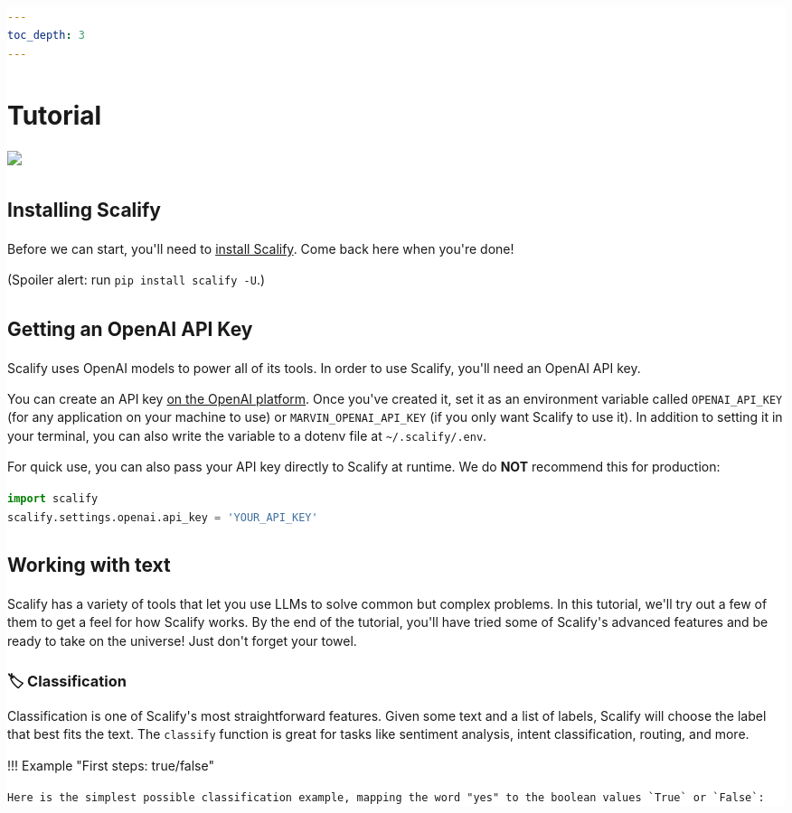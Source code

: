 ```yaml
---
toc_depth: 3
---
```

# Tutorial

![](/assets/images/heroes/dont_panic.png)


## Installing Scalify

Before we can start, you'll need to [install Scalify](installation.md). Come back here when you're done!

(Spoiler alert: run `pip install scalify -U`.)

## Getting an OpenAI API Key

Scalify uses OpenAI models to power all of its tools. In order to use Scalify, you'll need an OpenAI API key.

You can create an API key [on the OpenAI platform](https://platform.openai.com/api-keys). Once you've created it, set it as an environment variable called `OPENAI_API_KEY` (for any application on your machine to use) or `MARVIN_OPENAI_API_KEY` (if you only want Scalify to use it). In addition to setting it in your terminal, you can also write the variable to a dotenv file at `~/.scalify/.env`.

For quick use, you can also pass your API key directly to Scalify at runtime. We do **NOT** recommend this for production:

```python
import scalify
scalify.settings.openai.api_key = 'YOUR_API_KEY'
```

## Working with text

Scalify has a variety of tools that let you use LLMs to solve common but complex problems. In this tutorial, we'll try out a few of them to get a feel for how Scalify works. By the end of the tutorial, you'll have tried some of Scalify's advanced features and be ready to take on the universe! Just don't forget your towel.

### 🏷️ Classification

Classification is one of Scalify's most straightforward features. Given some text and a list of labels, Scalify will choose the label that best fits the text. The `classify` function is great for tasks like sentiment analysis, intent classification, routing, and more.

!!! Example "First steps: true/false"

    Here is the simplest possible classification example, mapping the word "yes" to the boolean values `True` or `False`:
